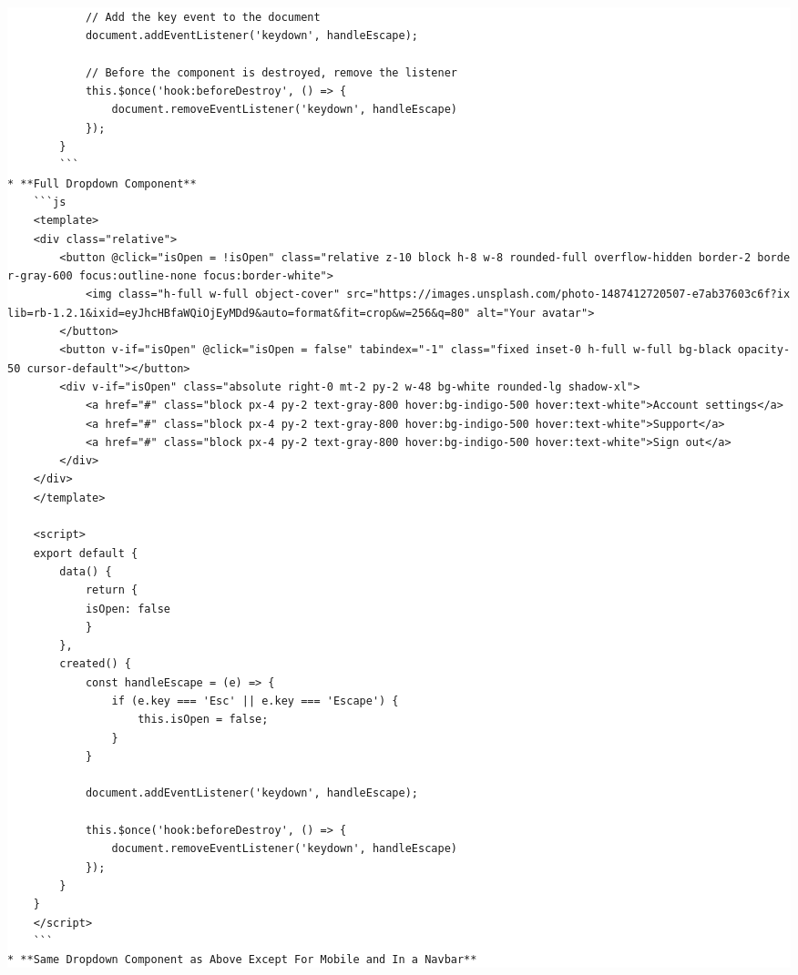                 // Add the key event to the document
                document.addEventListener('keydown', handleEscape);

                // Before the component is destroyed, remove the listener
                this.$once('hook:beforeDestroy', () => {
                    document.removeEventListener('keydown', handleEscape)
                });
            }
            ```
    * **Full Dropdown Component**
        ```js
        <template>
        <div class="relative">
            <button @click="isOpen = !isOpen" class="relative z-10 block h-8 w-8 rounded-full overflow-hidden border-2 border-gray-600 focus:outline-none focus:border-white">
                <img class="h-full w-full object-cover" src="https://images.unsplash.com/photo-1487412720507-e7ab37603c6f?ixlib=rb-1.2.1&ixid=eyJhcHBfaWQiOjEyMDd9&auto=format&fit=crop&w=256&q=80" alt="Your avatar">
            </button>
            <button v-if="isOpen" @click="isOpen = false" tabindex="-1" class="fixed inset-0 h-full w-full bg-black opacity-50 cursor-default"></button>
            <div v-if="isOpen" class="absolute right-0 mt-2 py-2 w-48 bg-white rounded-lg shadow-xl">
                <a href="#" class="block px-4 py-2 text-gray-800 hover:bg-indigo-500 hover:text-white">Account settings</a>
                <a href="#" class="block px-4 py-2 text-gray-800 hover:bg-indigo-500 hover:text-white">Support</a>
                <a href="#" class="block px-4 py-2 text-gray-800 hover:bg-indigo-500 hover:text-white">Sign out</a>
            </div>
        </div>
        </template>

        <script>
        export default {
            data() {
                return {
                isOpen: false
                }
            },
            created() {
                const handleEscape = (e) => {
                    if (e.key === 'Esc' || e.key === 'Escape') {
                        this.isOpen = false;
                    }
                }

                document.addEventListener('keydown', handleEscape);

                this.$once('hook:beforeDestroy', () => {
                    document.removeEventListener('keydown', handleEscape)
                });
            }
        }
        </script>
        ```
    * **Same Dropdown Component as Above Except For Mobile and In a Navbar**
        